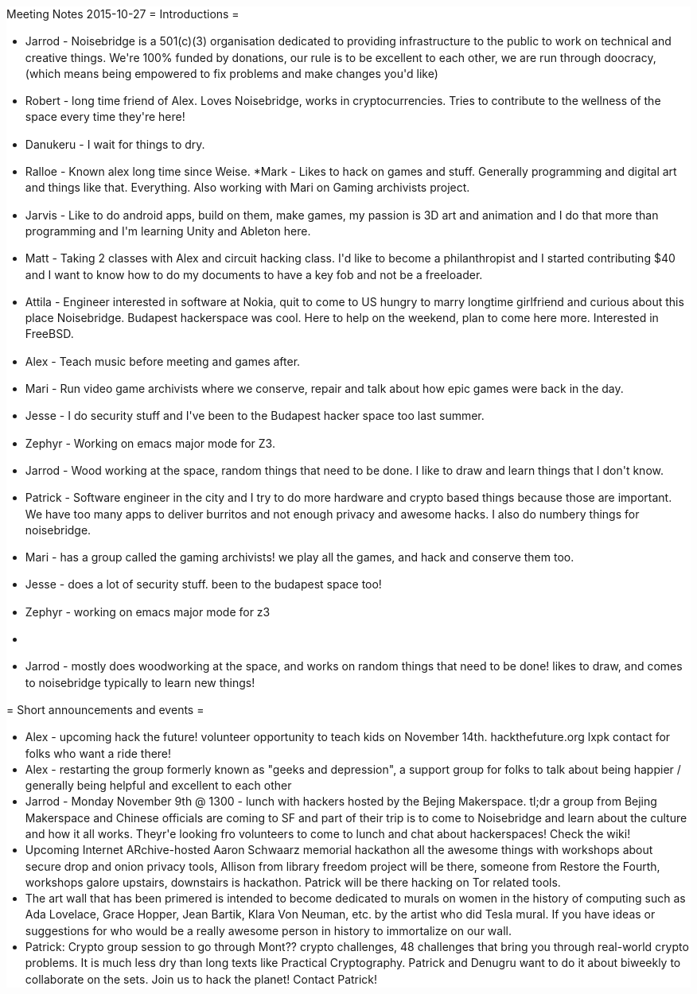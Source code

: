 Meeting Notes 2015-10-27 
 = Introductions =

* Jarrod - Noisebridge is a 501(c)(3) organisation dedicated to providing infrastructure to the public to work on technical and creative things. We're 100% funded by donations, our rule is to be excellent to each other, we are run through doocracy, (which means being empowered to fix problems and make changes you'd like)

* Robert - long time friend of Alex. Loves Noisebridge, works in cryptocurrencies. Tries to contribute to the wellness of the space every time they're here!
* Danukeru - I wait for things to dry.
* Ralloe - Known alex long time since Weise.
*Mark - Likes to hack on games and stuff. Generally programming and digital art and things like that. Everything. Also working with Mari on Gaming archivists project.
* Jarvis - Like to do android apps, build on them, make games, my passion is 3D art and animation and I do that more than programming and I'm learning Unity and Ableton here.
* Matt - Taking 2 classes with Alex and circuit hacking class. I'd like to become a philanthropist and I started contributing $40 and I want to know how to do my documents to have a key fob and not be a freeloader.
* Attila - Engineer interested in software at Nokia, quit to come to US hungry to marry longtime girlfriend and curious about this place Noisebridge. Budapest hackerspace was cool. Here to help on the weekend, plan to come here more. Interested in FreeBSD. 
* Alex - Teach music before meeting and games after.
* Mari - Run video game archivists where we conserve, repair and talk about how epic games were back in the day.
* Jesse - I do security stuff and I've been to the Budapest hacker space too last summer.
* Zephyr - Working on emacs major mode for Z3.
* Jarrod - Wood working at the space, random things that need to be done. I like to draw and learn things that I don't know.
* Patrick - Software engineer in the city and I try to do more hardware and crypto based things because those are important. We have too many apps to deliver burritos and not enough privacy and awesome hacks. I also do numbery things for noisebridge.
* Mari - has a group called the gaming archivists! we play all the games, and hack and conserve them too.
* Jesse - does a lot of security stuff. been to the budapest space too!
* Zephyr - working on emacs major mode for z3
* 
* Jarrod - mostly does woodworking at the space, and works on random things that need to be done! likes to draw, and comes to noisebridge typically to learn new things!


= Short announcements and events =

* Alex - upcoming hack the future! volunteer opportunity to teach kids on November 14th. hackthefuture.org lxpk contact for folks who want a ride there!
* Alex - restarting the group formerly known as "geeks and depression", a support group for folks to talk about being happier / generally being helpful and excellent to each other
* Jarrod - Monday November 9th @ 1300 - lunch with hackers hosted by the Bejing Makerspace. tl;dr a group from Bejing Makerspace and Chinese officials are coming to SF and part of their trip is to come to Noisebridge and learn about the culture and how it all works. Theyr'e looking fro volunteers to come to lunch and chat about hackerspaces! Check the wiki!
* Upcoming Internet ARchive-hosted Aaron Schwaarz memorial hackathon all the awesome things with workshops about secure drop and onion privacy tools, Allison from library freedom project will be there, someone from Restore the Fourth, workshops galore upstairs, downstairs is hackathon. Patrick will be there hacking on Tor related tools.
* The art wall that has been primered is intended to become dedicated to murals on women in the history of computing such as Ada Lovelace, Grace Hopper, Jean Bartik, Klara Von Neuman, etc. by the artist who did Tesla mural. If you have ideas or suggestions for who would be a really awesome person in history to immortalize on our wall.
* Patrick: Crypto group session to go through Mont?? crypto challenges, 48 challenges that bring you through real-world crypto problems. It is much less dry than long texts like Practical Cryptography. Patrick and Denugru want to do it about biweekly to collaborate on the sets. Join us to hack the planet! Contact Patrick!
